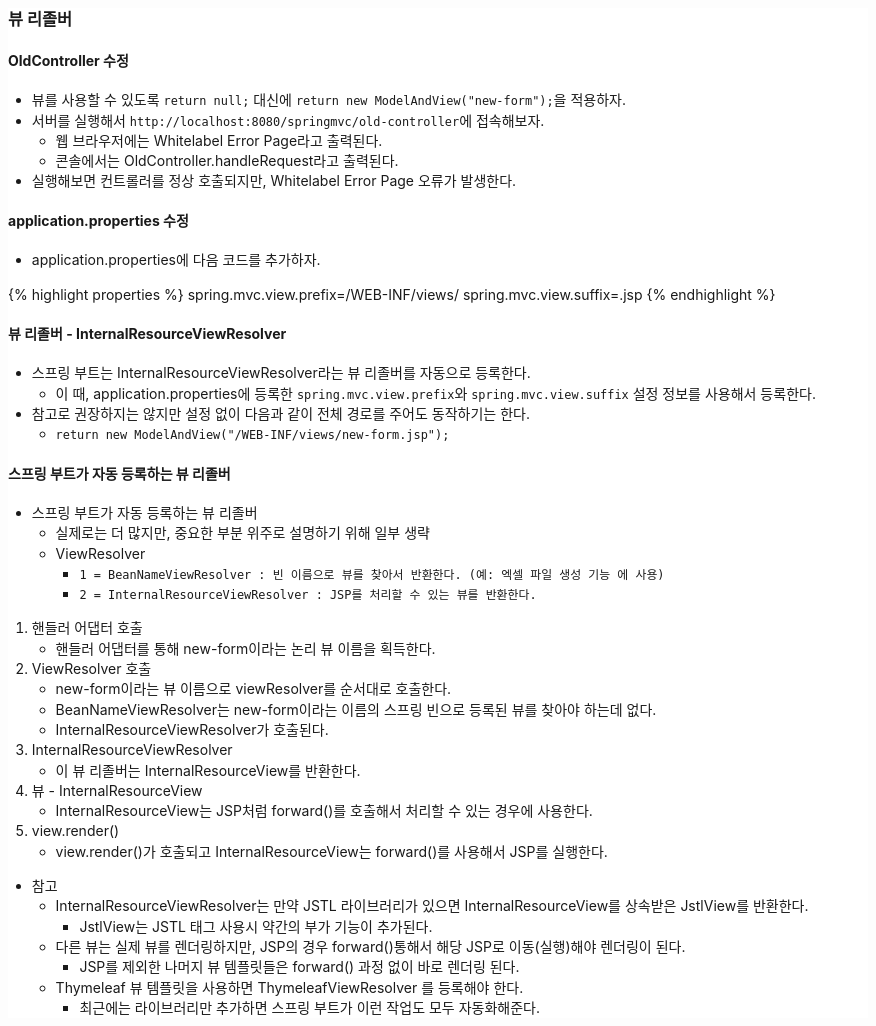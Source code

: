 ### 뷰 리졸버

#### OldController 수정

- 뷰를 사용할 수 있도록 `return null;` 대신에 `return new ModelAndView("new-form");`을 적용하자.
- 서버를 실행해서 `http://localhost:8080/springmvc/old-controller`에 접속해보자.
    - 웹 브라우저에는 Whitelabel Error Page라고 출력된다.
    - 콘솔에서는 OldController.handleRequest라고 출력된다.
- 실행해보면 컨트롤러를 정상 호출되지만, Whitelabel Error Page 오류가 발생한다.

#### application.properties 수정

- application.properties에 다음 코드를 추가하자.

{% highlight properties %}
spring.mvc.view.prefix=/WEB-INF/views/
spring.mvc.view.suffix=.jsp
{% endhighlight %}

#### 뷰 리졸버 - InternalResourceViewResolver

- 스프링 부트는 InternalResourceViewResolver라는 뷰 리졸버를 자동으로 등록한다.
    - 이 때, application.properties에 등록한 `spring.mvc.view.prefix`와 `spring.mvc.view.suffix` 설정 정보를 사용해서 등록한다.
- 참고로 권장하지는 않지만 설정 없이 다음과 같이 전체 경로를 주어도 동작하기는 한다.
    - `return new ModelAndView("/WEB-INF/views/new-form.jsp");`

#### 스프링 부트가 자동 등록하는 뷰 리졸버

- 스프링 부트가 자동 등록하는 뷰 리졸버
    - 실제로는 더 많지만, 중요한 부분 위주로 설명하기 위해 일부 생략
    - ViewResolver
        - `1 = BeanNameViewResolver : 빈 이름으로 뷰를 찾아서 반환한다. (예: 엑셀 파일 생성 기능 에 사용)`
        - `2 = InternalResourceViewResolver : JSP를 처리할 수 있는 뷰를 반환한다.`

1. 핸들러 어댑터 호출
    - 핸들러 어댑터를 통해 new-form이라는 논리 뷰 이름을 획득한다.
2. ViewResolver 호출
    - new-form이라는 뷰 이름으로 viewResolver를 순서대로 호출한다.
    - BeanNameViewResolver는 new-form이라는 이름의 스프링 빈으로 등록된 뷰를 찾아야 하는데 없다.
    - InternalResourceViewResolver가 호출된다.
3. InternalResourceViewResolver
    - 이 뷰 리졸버는 InternalResourceView를 반환한다.
4. 뷰 - InternalResourceView
    - InternalResourceView는 JSP처럼 forward()를 호출해서 처리할 수 있는 경우에 사용한다.
5. view.render()
    - view.render()가 호출되고 InternalResourceView는 forward()를 사용해서 JSP를 실행한다.

- 참고
    - InternalResourceViewResolver는 만약 JSTL 라이브러리가 있으면 InternalResourceView를 상속받은 JstlView를 반환한다.
        - JstlView는 JSTL 태그 사용시 약간의 부가 기능이 추가된다.
    - 다른 뷰는 실제 뷰를 렌더링하지만, JSP의 경우 forward()통해서 해당 JSP로 이동(실행)해야 렌더링이 된다.
        - JSP를 제외한 나머지 뷰 템플릿들은 forward() 과정 없이 바로 렌더링 된다.
    - Thymeleaf 뷰 템플릿을 사용하면 ThymeleafViewResolver 를 등록해야 한다.
        - 최근에는 라이브러리만 추가하면 스프링 부트가 이런 작업도 모두 자동화해준다.
